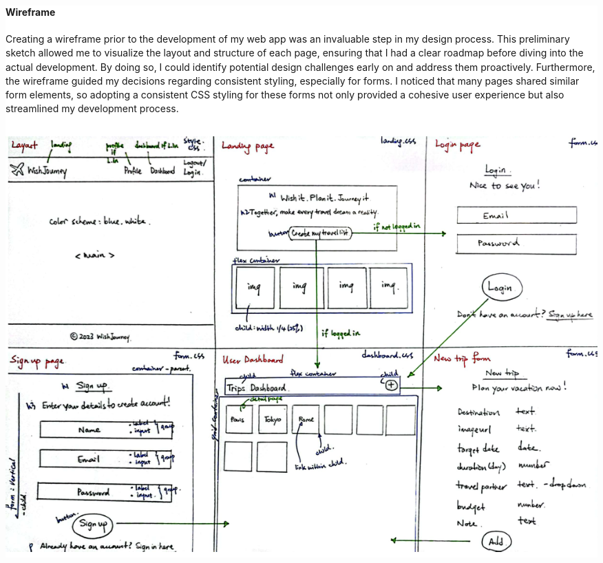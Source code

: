 
#### Wireframe

Creating a wireframe prior to the development of my web app was an invaluable step in my design process. This preliminary sketch allowed me to visualize the layout and structure of each page, ensuring that I had a clear roadmap before diving into the actual development. By doing so, I could identify potential design challenges early on and address them proactively. Furthermore, the wireframe guided my decisions regarding consistent styling, especially for forms. I noticed that many pages shared similar form elements, so adopting a consistent CSS styling for these forms not only provided a cohesive user experience but also streamlined my development process. 

![](/public/images/wireframe1.jpg)
---
